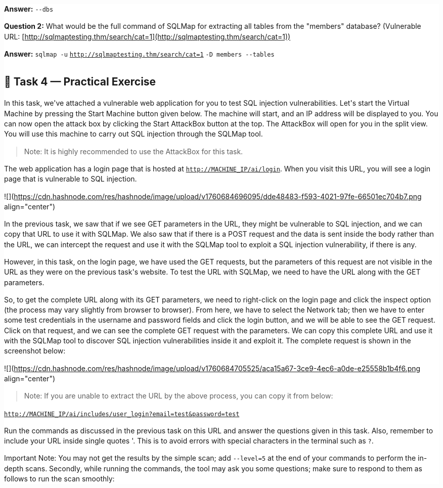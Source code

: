 **Answer:** `--dbs`

**Question 2:** What would be the full command of SQLMap for extracting all tables from the "members" database? (Vulnerable URL: [http://sqlmaptesting.thm/search/cat=1](http://sqlmaptesting.thm/search/cat=1))

**Answer:** `sqlmap -u` [`http://sqlmaptesting.thm/search/cat=1`](http://sqlmaptesting.thm/search/cat=1) `-D members --tables`

## 🧩 Task 4 — Practical Exercise

In this task, we've attached a vulnerable web application for you to test SQL injection vulnerabilities. Let's start the Virtual Machine by pressing the Start Machine button given below. The machine will start, and an IP address will be displayed to you. You can now open the attack box by clicking the Start AttackBox button at the top. The AttackBox will open for you in the split view. You will use this machine to carry out SQL injection through the SQLMap tool.

> Note: It is highly recommended to use the AttackBox for this task.

The web application has a login page that is hosted at [`http://MACHINE_IP/ai/login`](http://MACHINE_IP/ai/login). When you visit this URL, you will see a login page that is vulnerable to SQL injection.

![](https://cdn.hashnode.com/res/hashnode/image/upload/v1760684696095/dde48483-f593-4021-97fe-66501ec704b7.png align="center")

In the previous task, we saw that if we see GET parameters in the URL, they might be vulnerable to SQL injection, and we can copy that URL to use it with SQLMap. We also saw that if there is a POST request and the data is sent inside the body rather than the URL, we can intercept the request and use it with the SQLMap tool to exploit a SQL injection vulnerability, if there is any.

However, in this task, on the login page, we have used the GET requests, but the parameters of this request are not visible in the URL as they were on the previous task's website. To test the URL with SQLMap, we need to have the URL along with the GET parameters.

So, to get the complete URL along with its GET parameters, we need to right-click on the login page and click the inspect option (the process may vary slightly from browser to browser). From here, we have to select the Network tab; then we have to enter some test credentials in the username and password fields and click the login button, and we will be able to see the GET request. Click on that request, and we can see the complete GET request with the parameters. We can copy this complete URL and use it with the SQLMap tool to discover SQL injection vulnerabilities inside it and exploit it. The complete request is shown in the screenshot below:

![](https://cdn.hashnode.com/res/hashnode/image/upload/v1760684705525/aca15a67-3ce9-4ec6-a0de-e25558b1b4f6.png align="center")

> Note: If you are unable to extract the URL by the above process, you can copy it from below:

[`http://MACHINE_IP/ai/includes/user_login?email=test&password=test`](http://MACHINE_IP/ai/includes/user_login?email=test&password=test)

Run the commands as discussed in the previous task on this URL and answer the questions given in this task. Also, remember to include your URL inside single quotes '. This is to avoid errors with special characters in the terminal such as `?`.

Important Note: You may not get the results by the simple scan; add `--level=5` at the end of your commands to perform the in-depth scans. Secondly, while running the commands, the tool may ask you some questions; make sure to respond to them as follows to run the scan smoothly:
